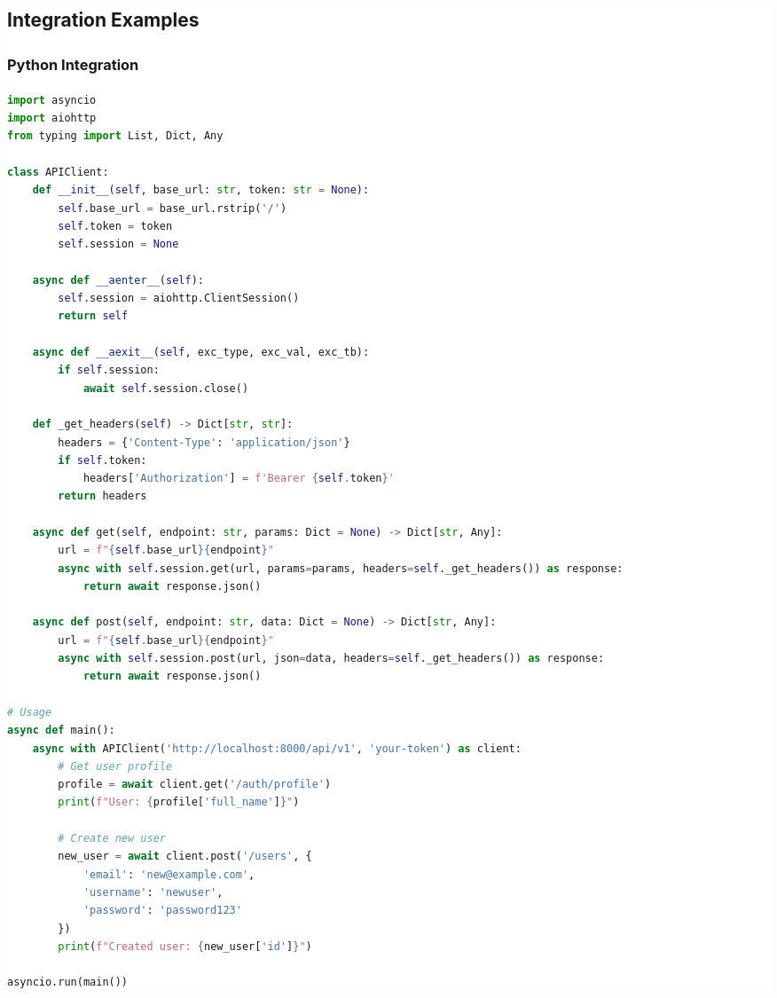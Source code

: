 ## Integration Examples

### Python Integration

```python
import asyncio
import aiohttp
from typing import List, Dict, Any

class APIClient:
    def __init__(self, base_url: str, token: str = None):
        self.base_url = base_url.rstrip('/')
        self.token = token
        self.session = None

    async def __aenter__(self):
        self.session = aiohttp.ClientSession()
        return self

    async def __aexit__(self, exc_type, exc_val, exc_tb):
        if self.session:
            await self.session.close()

    def _get_headers(self) -> Dict[str, str]:
        headers = {'Content-Type': 'application/json'}
        if self.token:
            headers['Authorization'] = f'Bearer {self.token}'
        return headers

    async def get(self, endpoint: str, params: Dict = None) -> Dict[str, Any]:
        url = f"{self.base_url}{endpoint}"
        async with self.session.get(url, params=params, headers=self._get_headers()) as response:
            return await response.json()

    async def post(self, endpoint: str, data: Dict = None) -> Dict[str, Any]:
        url = f"{self.base_url}{endpoint}"
        async with self.session.post(url, json=data, headers=self._get_headers()) as response:
            return await response.json()

# Usage
async def main():
    async with APIClient('http://localhost:8000/api/v1', 'your-token') as client:
        # Get user profile
        profile = await client.get('/auth/profile')
        print(f"User: {profile['full_name']}")
        
        # Create new user
        new_user = await client.post('/users', {
            'email': 'new@example.com',
            'username': 'newuser',
            'password': 'password123'
        })
        print(f"Created user: {new_user['id']}")

asyncio.run(main())
```
